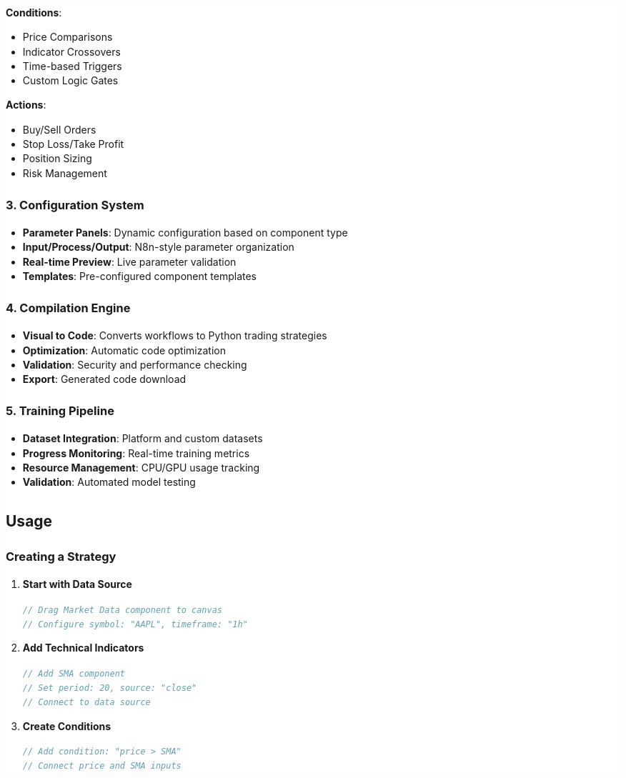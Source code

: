 **Conditions**:
- Price Comparisons
- Indicator Crossovers
- Time-based Triggers
- Custom Logic Gates

**Actions**:
- Buy/Sell Orders
- Stop Loss/Take Profit
- Position Sizing
- Risk Management

### 3. Configuration System
- **Parameter Panels**: Dynamic configuration based on component type
- **Input/Process/Output**: N8n-style parameter organization
- **Real-time Preview**: Live parameter validation
- **Templates**: Pre-configured component templates

### 4. Compilation Engine
- **Visual to Code**: Converts workflows to Python trading strategies
- **Optimization**: Automatic code optimization
- **Validation**: Security and performance checking
- **Export**: Generated code download

### 5. Training Pipeline
- **Dataset Integration**: Platform and custom datasets
- **Progress Monitoring**: Real-time training metrics
- **Resource Management**: CPU/GPU usage tracking
- **Validation**: Automated model testing

## Usage

### Creating a Strategy

1. **Start with Data Source**
   ```typescript
   // Drag Market Data component to canvas
   // Configure symbol: "AAPL", timeframe: "1h"
   ```

2. **Add Technical Indicators**
   ```typescript
   // Add SMA component
   // Set period: 20, source: "close"
   // Connect to data source
   ```

3. **Create Conditions**
   ```typescript
   // Add condition: "price > SMA"
   // Connect price and SMA inputs
   ```

